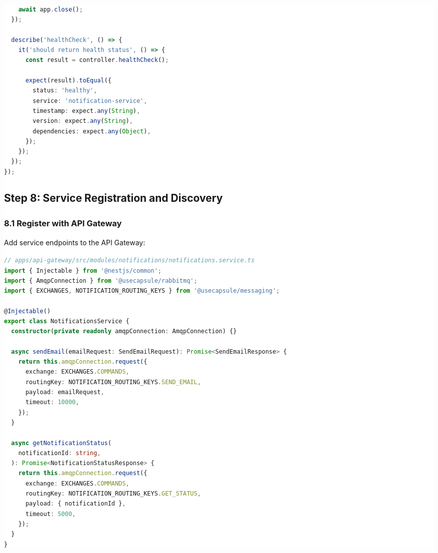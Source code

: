 ```typescript
    await app.close();
  });

  describe('healthCheck', () => {
    it('should return health status', () => {
      const result = controller.healthCheck();

      expect(result).toEqual({
        status: 'healthy',
        service: 'notification-service',
        timestamp: expect.any(String),
        version: expect.any(String),
        dependencies: expect.any(Object),
      });
    });
  });
});
```

## Step 8: Service Registration and Discovery

### 8.1 Register with API Gateway

Add service endpoints to the API Gateway:

```typescript
// apps/api-gateway/src/modules/notifications/notifications.service.ts
import { Injectable } from '@nestjs/common';
import { AmqpConnection } from '@usecapsule/rabbitmq';
import { EXCHANGES, NOTIFICATION_ROUTING_KEYS } from '@usecapsule/messaging';

@Injectable()
export class NotificationsService {
  constructor(private readonly amqpConnection: AmqpConnection) {}

  async sendEmail(emailRequest: SendEmailRequest): Promise<SendEmailResponse> {
    return this.amqpConnection.request({
      exchange: EXCHANGES.COMMANDS,
      routingKey: NOTIFICATION_ROUTING_KEYS.SEND_EMAIL,
      payload: emailRequest,
      timeout: 10000,
    });
  }

  async getNotificationStatus(
    notificationId: string,
  ): Promise<NotificationStatusResponse> {
    return this.amqpConnection.request({
      exchange: EXCHANGES.COMMANDS,
      routingKey: NOTIFICATION_ROUTING_KEYS.GET_STATUS,
      payload: { notificationId },
      timeout: 5000,
    });
  }
}
```
